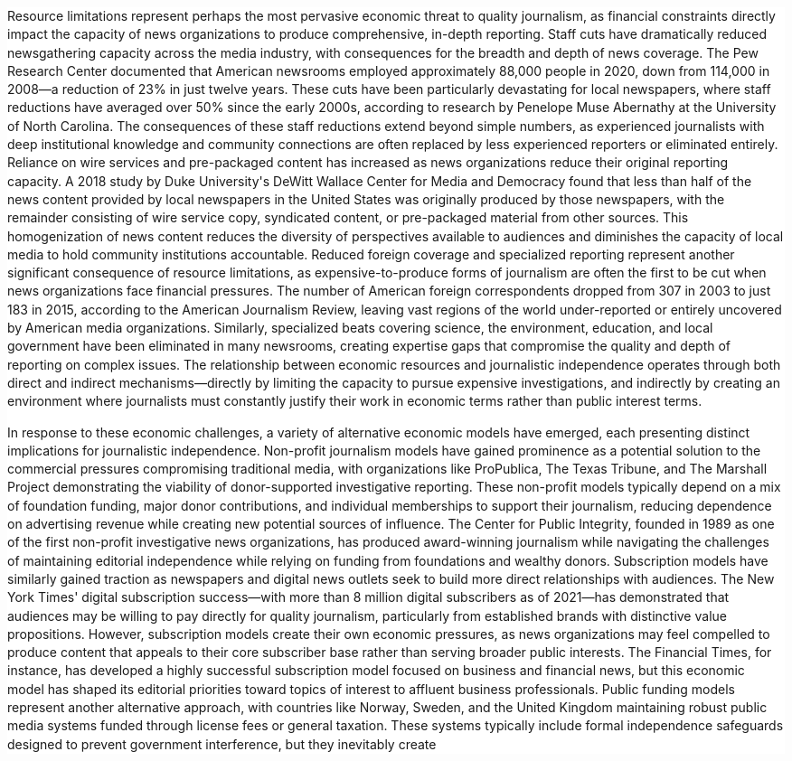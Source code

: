 Resource limitations represent perhaps the most pervasive economic threat to quality journalism, as financial constraints directly impact the capacity of news organizations to produce comprehensive, in-depth reporting. Staff cuts have dramatically reduced newsgathering capacity across the media industry, with consequences for the breadth and depth of news coverage. The Pew Research Center documented that American newsrooms employed approximately 88,000 people in 2020, down from 114,000 in 2008—a reduction of 23% in just twelve years. These cuts have been particularly devastating for local newspapers, where staff reductions have averaged over 50% since the early 2000s, according to research by Penelope Muse Abernathy at the University of North Carolina. The consequences of these staff reductions extend beyond simple numbers, as experienced journalists with deep institutional knowledge and community connections are often replaced by less experienced reporters or eliminated entirely. Reliance on wire services and pre-packaged content has increased as news organizations reduce their original reporting capacity. A 2018 study by Duke University's DeWitt Wallace Center for Media and Democracy found that less than half of the news content provided by local newspapers in the United States was originally produced by those newspapers, with the remainder consisting of wire service copy, syndicated content, or pre-packaged material from other sources. This homogenization of news content reduces the diversity of perspectives available to audiences and diminishes the capacity of local media to hold community institutions accountable. Reduced foreign coverage and specialized reporting represent another significant consequence of resource limitations, as expensive-to-produce forms of journalism are often the first to be cut when news organizations face financial pressures. The number of American foreign correspondents dropped from 307 in 2003 to just 183 in 2015, according to the American Journalism Review, leaving vast regions of the world under-reported or entirely uncovered by American media organizations. Similarly, specialized beats covering science, the environment, education, and local government have been eliminated in many newsrooms, creating expertise gaps that compromise the quality and depth of reporting on complex issues. The relationship between economic resources and journalistic independence operates through both direct and indirect mechanisms—directly by limiting the capacity to pursue expensive investigations, and indirectly by creating an environment where journalists must constantly justify their work in economic terms rather than public interest terms.

In response to these economic challenges, a variety of alternative economic models have emerged, each presenting distinct implications for journalistic independence. Non-profit journalism models have gained prominence as a potential solution to the commercial pressures compromising traditional media, with organizations like ProPublica, The Texas Tribune, and The Marshall Project demonstrating the viability of donor-supported investigative reporting. These non-profit models typically depend on a mix of foundation funding, major donor contributions, and individual memberships to support their journalism, reducing dependence on advertising revenue while creating new potential sources of influence. The Center for Public Integrity, founded in 1989 as one of the first non-profit investigative news organizations, has produced award-winning journalism while navigating the challenges of maintaining editorial independence while relying on funding from foundations and wealthy donors. Subscription models have similarly gained traction as newspapers and digital news outlets seek to build more direct relationships with audiences. The New York Times' digital subscription success—with more than 8 million digital subscribers as of 2021—has demonstrated that audiences may be willing to pay directly for quality journalism, particularly from established brands with distinctive value propositions. However, subscription models create their own economic pressures, as news organizations may feel compelled to produce content that appeals to their core subscriber base rather than serving broader public interests. The Financial Times, for instance, has developed a highly successful subscription model focused on business and financial news, but this economic model has shaped its editorial priorities toward topics of interest to affluent business professionals. Public funding models represent another alternative approach, with countries like Norway, Sweden, and the United Kingdom maintaining robust public media systems funded through license fees or general taxation. These systems typically include formal independence safeguards designed to prevent government interference, but they inevitably create
